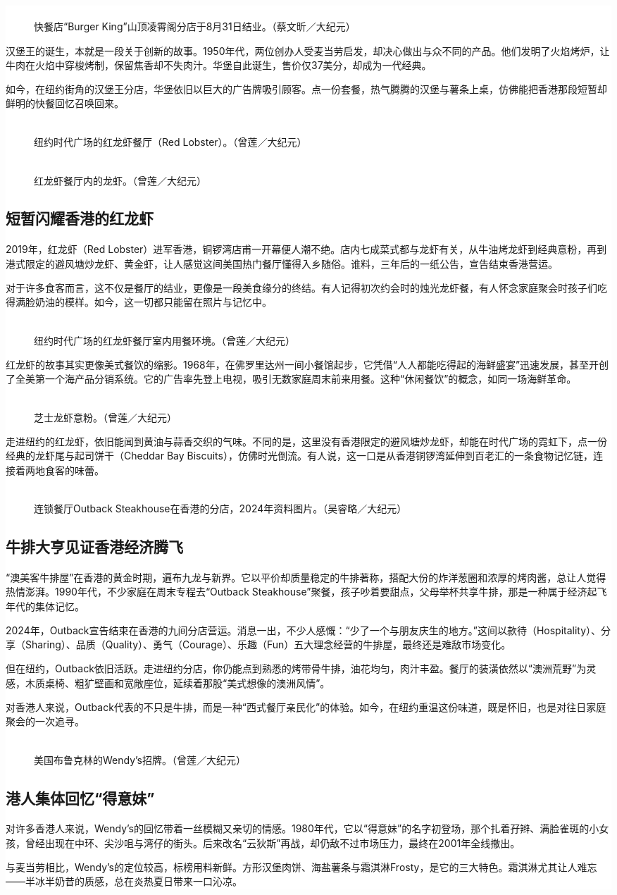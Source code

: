 <figure id="attachment_14586530" aria-describedby="caption-attachment-14586530" style="width: 600px" class="wp-caption aligncenter"><a target="_blank" href="https://i.epochtimes.com/assets/uploads/2025/09/id14586530-68aff00080201a85324d4763120bc074.jpg"><img decoding="async" class="size-large wp-image-14586530" src="https://i.epochtimes.com/assets/uploads/2025/09/id14586530-68aff00080201a85324d4763120bc074-600x401.jpg" alt="" width="600" b="401" /></a><figcaption id="caption-attachment-14586530" class="wp-caption-text">快餐店“Burger King”山顶凌霄阁分店于8月31日结业。（蔡文昕／大纪元）</figcaption></figure>
<p>汉堡王的诞生，本就是一段关于创新的故事。1950年代，两位创办人受麦当劳启发，却决心做出与众不同的产品。他们发明了火焰烤炉，让牛肉在火焰中穿梭烤制，保留焦香却不失肉汁。华堡自此诞生，售价仅37美分，却成为一代经典。</p>
<p>如今，在纽约街角的汉堡王分店，华堡依旧以巨大的广告牌吸引顾客。点一份套餐，热气腾腾的汉堡与薯条上桌，仿佛能把香港那段短暂却鲜明的快餐回忆召唤回来。</p>
<figure id="attachment_14586531" aria-describedby="caption-attachment-14586531" style="width: 600px" class="wp-caption aligncenter"><a target="_blank" href="https://i.epochtimes.com/assets/uploads/2025/09/id14586531-94aabc21987ad39a6952ee5a1978554d.jpg"><img decoding="async" class="size-large wp-image-14586531" src="https://i.epochtimes.com/assets/uploads/2025/09/id14586531-94aabc21987ad39a6952ee5a1978554d-600x450.jpg" alt="" width="600" b="450" /></a><figcaption id="caption-attachment-14586531" class="wp-caption-text">纽约时代广场的红龙虾餐厅（Red Lobster）。（曾莲／大纪元）</figcaption></figure>
<figure id="attachment_14586532" aria-describedby="caption-attachment-14586532" style="width: 600px" class="wp-caption aligncenter"><a target="_blank" href="https://i.epochtimes.com/assets/uploads/2025/09/id14586532-4120ec0ffce9a6844b56d7a0d4d62f12.jpg"><img decoding="async" class="size-large wp-image-14586532" src="https://i.epochtimes.com/assets/uploads/2025/09/id14586532-4120ec0ffce9a6844b56d7a0d4d62f12-600x450.jpg" alt="" width="600" b="450" /></a><figcaption id="caption-attachment-14586532" class="wp-caption-text">红龙虾餐厅内的龙虾。（曾莲／大纪元）</figcaption></figure>
<h2>短暂闪耀香港的红龙虾</h2>
<p>2019年，红龙虾（Red Lobster）进军香港，铜锣湾店甫一开幕便人潮不绝。店内七成菜式都与龙虾有关，从牛油烤龙虾到经典意粉，再到港式限定的避风塘炒龙虾、黄金虾，让人感觉这间美国热门餐厅懂得入乡随俗。谁料，三年后的一纸公告，宣告结束香港营运。</p>
<p>对于许多食客而言，这不仅是餐厅的结业，更像是一段美食缘分的终结。有人记得初次约会时的烛光龙虾餐，有人怀念家庭聚会时孩子们吃得满脸奶油的模样。如今，这一切都只能留在照片与记忆中。</p>
<figure id="attachment_14586533" aria-describedby="caption-attachment-14586533" style="width: 600px" class="wp-caption aligncenter"><a target="_blank" href="https://i.epochtimes.com/assets/uploads/2025/09/id14586533-95b7827ec07352d8e3edd0450cb35861.jpg"><img decoding="async" class="size-large wp-image-14586533" src="https://i.epochtimes.com/assets/uploads/2025/09/id14586533-95b7827ec07352d8e3edd0450cb35861-600x450.jpg" alt="" width="600" b="450" /></a><figcaption id="caption-attachment-14586533" class="wp-caption-text">纽约时代广场的红龙虾餐厅室内用餐环境。（曾莲／大纪元）</figcaption></figure>
<p>红龙虾的故事其实更像美式餐饮的缩影。1968年，在佛罗里达州一间小餐馆起步，它凭借“人人都能吃得起的海鲜盛宴”迅速发展，甚至开创了全美第一个海产品分销系统。它的广告率先登上电视，吸引无数家庭周末前来用餐。这种“休闲餐饮”的概念，如同一场海鲜革命。</p>
<figure id="attachment_14586534" aria-describedby="caption-attachment-14586534" style="width: 600px" class="wp-caption aligncenter"><a target="_blank" href="https://i.epochtimes.com/assets/uploads/2025/09/id14586534-ae8c2ec29a9d570fc5a38c921ca7b165.jpg"><img decoding="async" class="size-large wp-image-14586534" src="https://i.epochtimes.com/assets/uploads/2025/09/id14586534-ae8c2ec29a9d570fc5a38c921ca7b165-600x450.jpg" alt="" width="600" b="450" /></a><figcaption id="caption-attachment-14586534" class="wp-caption-text">芝士龙虾意粉。（曾莲／大纪元）</figcaption></figure>
<p>走进纽约的红龙虾，依旧能闻到黄油与蒜香交织的气味。不同的是，这里没有香港限定的避风塘炒龙虾，却能在时代广场的霓虹下，点一份经典的龙虾尾与起司饼干（Cheddar Bay Biscuits），仿佛时光倒流。有人说，这一口是从香港铜锣湾延伸到百老汇的一条食物记忆链，连接着两地食客的味蕾。</p>
<figure id="attachment_14586535" aria-describedby="caption-attachment-14586535" style="width: 600px" class="wp-caption aligncenter"><a target="_blank" href="https://i.epochtimes.com/assets/uploads/2025/09/id14586535-2775da38070fcbb346bc09c0291baf41.jpg"><img decoding="async" class="size-large wp-image-14586535" src="https://i.epochtimes.com/assets/uploads/2025/09/id14586535-2775da38070fcbb346bc09c0291baf41-600x400.jpg" alt="" width="600" b="400" /></a><figcaption id="caption-attachment-14586535" class="wp-caption-text">连锁餐厅Outback Steakhouse在香港的分店，2024年资料图片。（吴睿略／大纪元）</figcaption></figure>
<h2>牛排大亨见证香港经济腾飞</h2>
<p>“澳美客牛排屋”在香港的黄金时期，遍布九龙与新界。它以平价却质量稳定的牛排著称，搭配大份的炸洋葱圈和浓厚的烤肉酱，总让人觉得热情澎湃。1990年代，不少家庭在周末专程去“Outback Steakhouse”聚餐，孩子吵着要甜点，父母举杯共享牛排，那是一种属于经济起飞年代的集体记忆。</p>
<p>2024年，Outback宣告结束在香港的九间分店营运。消息一出，不少人感慨：“少了一个与朋友庆生的地方。”这间以款待（Hospitality）、分享（Sharing）、品质（Quality）、勇气（Courage）、乐趣（Fun）五大理念经营的牛排屋，最终还是难敌市场变化。</p>
<p>但在纽约，Outback依旧活跃。走进纽约分店，你仍能点到熟悉的烤带骨牛排，油花均匀，肉汁丰盈。餐厅的装潢依然以“澳洲荒野”为灵感，木质桌椅、粗犷壁画和宽敞座位，延续着那股“美式想像的澳洲风情”。</p>
<p>对香港人来说，Outback代表的不只是牛排，而是一种“西式餐厅亲民化”的体验。如今，在纽约重温这份味道，既是怀旧，也是对往日家庭聚会的一次追寻。</p>
<figure id="attachment_14586536" aria-describedby="caption-attachment-14586536" style="width: 600px" class="wp-caption aligncenter"><a target="_blank" href="https://i.epochtimes.com/assets/uploads/2025/09/id14586536-d02af2bcbdcdf5bf197538082649e3ce.jpg"><img decoding="async" class="size-large wp-image-14586536" src="https://i.epochtimes.com/assets/uploads/2025/09/id14586536-d02af2bcbdcdf5bf197538082649e3ce-600x450.jpg" alt="" width="600" b="450" /></a><figcaption id="caption-attachment-14586536" class="wp-caption-text">美国布鲁克林的Wendy’s招牌。（曾莲／大纪元）</figcaption></figure>
<h2>港人集体回忆“得意妹”</h2>
<p>对许多香港人来说，Wendy’s的回忆带着一丝模糊又亲切的情感。1980年代，它以“得意妹”的名字初登场，那个扎着孖辫、满脸雀斑的小女孩，曾经出现在中环、尖沙咀与湾仔的街头。后来改名“云狄斯”再战，却仍敌不过市场压力，最终在2001年全线撤出。</p>
<p>与麦当劳相比，Wendy’s的定位较高，标榜用料新鲜。方形汉堡肉饼、海盐薯条与霜淇淋Frosty，是它的三大特色。霜淇淋尤其让人难忘——半冰半奶昔的质感，总在炎热夏日带来一口沁凉。</p>